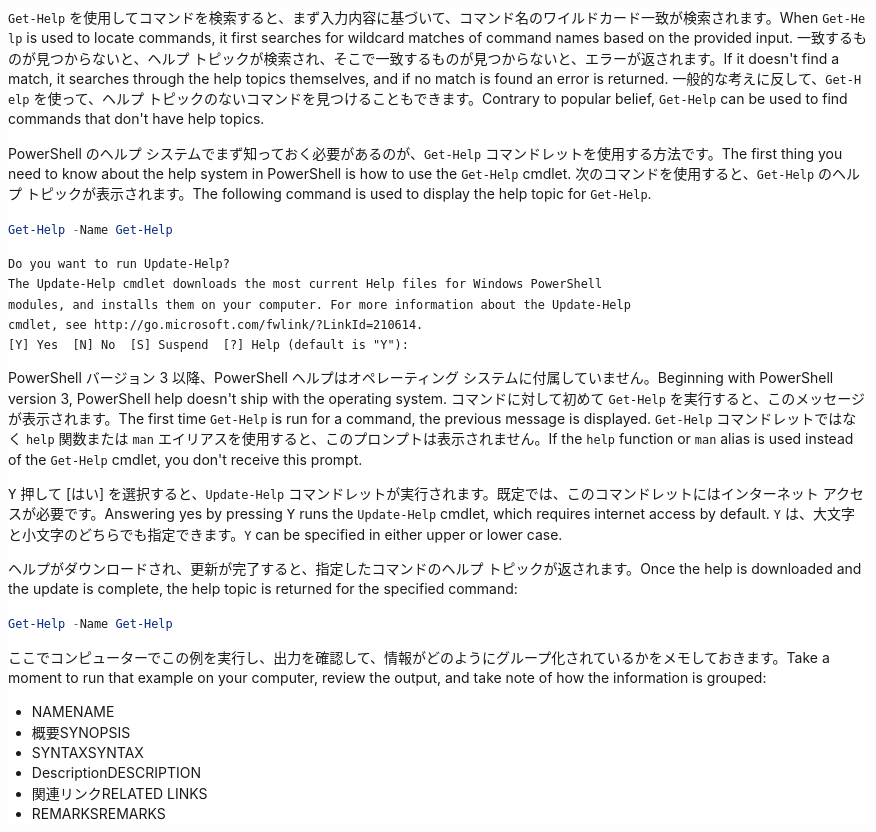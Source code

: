 <span data-ttu-id="51662-132">`Get-Help` を使用してコマンドを検索すると、まず入力内容に基づいて、コマンド名のワイルドカード一致が検索されます。</span><span class="sxs-lookup"><span data-stu-id="51662-132">When `Get-Help` is used to locate commands, it first searches for wildcard matches of command names based on the provided input.</span></span> <span data-ttu-id="51662-133">一致するものが見つからないと、ヘルプ トピックが検索され、そこで一致するものが見つからないと、エラーが返されます。</span><span class="sxs-lookup"><span data-stu-id="51662-133">If it doesn't find a match, it searches through the help topics themselves, and if no match is found an error is returned.</span></span> <span data-ttu-id="51662-134">一般的な考えに反して、`Get-Help` を使って、ヘルプ トピックのないコマンドを見つけることもできます。</span><span class="sxs-lookup"><span data-stu-id="51662-134">Contrary to popular belief, `Get-Help` can be used to find commands that don't have help topics.</span></span>

<span data-ttu-id="51662-135">PowerShell のヘルプ システムでまず知っておく必要があるのが、`Get-Help` コマンドレットを使用する方法です。</span><span class="sxs-lookup"><span data-stu-id="51662-135">The first thing you need to know about the help system in PowerShell is how to use the `Get-Help` cmdlet.</span></span> <span data-ttu-id="51662-136">次のコマンドを使用すると、`Get-Help` のヘルプ トピックが表示されます。</span><span class="sxs-lookup"><span data-stu-id="51662-136">The following command is used to display the help topic for `Get-Help`.</span></span>

```powershell
Get-Help -Name Get-Help
```

```Output
Do you want to run Update-Help?
The Update-Help cmdlet downloads the most current Help files for Windows PowerShell
modules, and installs them on your computer. For more information about the Update-Help
cmdlet, see http://go.microsoft.com/fwlink/?LinkId=210614.
[Y] Yes  [N] No  [S] Suspend  [?] Help (default is "Y"):
```

<span data-ttu-id="51662-137">PowerShell バージョン 3 以降、PowerShell ヘルプはオペレーティング システムに付属していません。</span><span class="sxs-lookup"><span data-stu-id="51662-137">Beginning with PowerShell version 3, PowerShell help doesn't ship with the operating system.</span></span> <span data-ttu-id="51662-138">コマンドに対して初めて `Get-Help` を実行すると、このメッセージが表示されます。</span><span class="sxs-lookup"><span data-stu-id="51662-138">The first time `Get-Help` is run for a command, the previous message is displayed.</span></span> <span data-ttu-id="51662-139">`Get-Help` コマンドレットではなく `help` 関数または `man` エイリアスを使用すると、このプロンプトは表示されません。</span><span class="sxs-lookup"><span data-stu-id="51662-139">If the `help` function or `man` alias is used instead of the `Get-Help` cmdlet, you don't receive this prompt.</span></span>

<span data-ttu-id="51662-140"><kbd>Y</kbd> 押して [はい] を選択すると、`Update-Help` コマンドレットが実行されます。既定では、このコマンドレットにはインターネット アクセスが必要です。</span><span class="sxs-lookup"><span data-stu-id="51662-140">Answering yes by pressing <kbd>Y</kbd> runs the `Update-Help` cmdlet, which requires internet access by default.</span></span> <span data-ttu-id="51662-141">`Y` は、大文字と小文字のどちらでも指定できます。</span><span class="sxs-lookup"><span data-stu-id="51662-141">`Y` can be specified in either upper or lower case.</span></span>

<span data-ttu-id="51662-142">ヘルプがダウンロードされ、更新が完了すると、指定したコマンドのヘルプ トピックが返されます。</span><span class="sxs-lookup"><span data-stu-id="51662-142">Once the help is downloaded and the update is complete, the help topic is returned for the specified command:</span></span>

```powershell
Get-Help -Name Get-Help
```

<span data-ttu-id="51662-143">ここでコンピューターでこの例を実行し、出力を確認して、情報がどのようにグループ化されているかをメモしておきます。</span><span class="sxs-lookup"><span data-stu-id="51662-143">Take a moment to run that example on your computer, review the output, and take note of how the information is grouped:</span></span>

- <span data-ttu-id="51662-144">NAME</span><span class="sxs-lookup"><span data-stu-id="51662-144">NAME</span></span>
- <span data-ttu-id="51662-145">概要</span><span class="sxs-lookup"><span data-stu-id="51662-145">SYNOPSIS</span></span>
- <span data-ttu-id="51662-146">SYNTAX</span><span class="sxs-lookup"><span data-stu-id="51662-146">SYNTAX</span></span>
- <span data-ttu-id="51662-147">Description</span><span class="sxs-lookup"><span data-stu-id="51662-147">DESCRIPTION</span></span>
- <span data-ttu-id="51662-148">関連リンク</span><span class="sxs-lookup"><span data-stu-id="51662-148">RELATED LINKS</span></span>
- <span data-ttu-id="51662-149">REMARKS</span><span class="sxs-lookup"><span data-stu-id="51662-149">REMARKS</span></span>


[Get-Help]: /powershell/module/microsoft.powershell.core/get-help
[Get-Command]: /powershell/module/microsoft.powershell.core/get-command
[Update-Help]: /powershell/module/microsoft.powershell.core/update-help
[Save-Help]: /powershell/module/microsoft.powershell.core/save-help
[about_Updatable_Help]: /powershell/module/microsoft.powershell.core/about/about_updatable_help
[about_Command_Syntax]: /powershell/module/microsoft.powershell.core/about/about_command_syntax
[PowerShell-Docs]: https://github.com/powershell/powershell
[付録 A:]: appendix-a.md
[Appendix A]: appendix-a.md